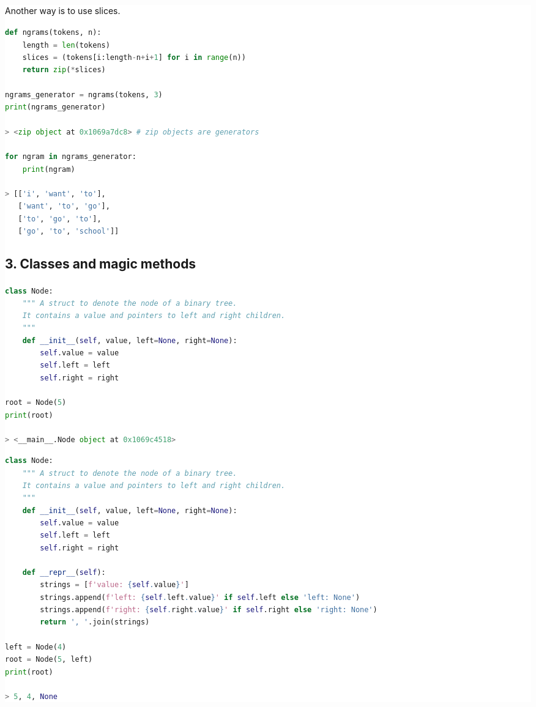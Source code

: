 Another way is to use slices.

```python
def ngrams(tokens, n):
    length = len(tokens)
    slices = (tokens[i:length-n+i+1] for i in range(n))
    return zip(*slices)

ngrams_generator = ngrams(tokens, 3)
print(ngrams_generator)

> <zip object at 0x1069a7dc8> # zip objects are generators

for ngram in ngrams_generator:
    print(ngram)

> [['i', 'want', 'to'],
   ['want', 'to', 'go'],
   ['to', 'go', 'to'],
   ['go', 'to', 'school']]
```

## 3. Classes and magic methods

```python
class Node:
    """ A struct to denote the node of a binary tree.
    It contains a value and pointers to left and right children.
    """
    def __init__(self, value, left=None, right=None):
        self.value = value
        self.left = left
        self.right = right

root = Node(5)
print(root)

> <__main__.Node object at 0x1069c4518>
```

```python
class Node:
    """ A struct to denote the node of a binary tree.
    It contains a value and pointers to left and right children.
    """
    def __init__(self, value, left=None, right=None):
        self.value = value
        self.left = left
        self.right = right

    def __repr__(self):
        strings = [f'value: {self.value}']
        strings.append(f'left: {self.left.value}' if self.left else 'left: None')
        strings.append(f'right: {self.right.value}' if self.right else 'right: None')
        return ', '.join(strings)

left = Node(4)
root = Node(5, left)
print(root)

> 5, 4, None
```
